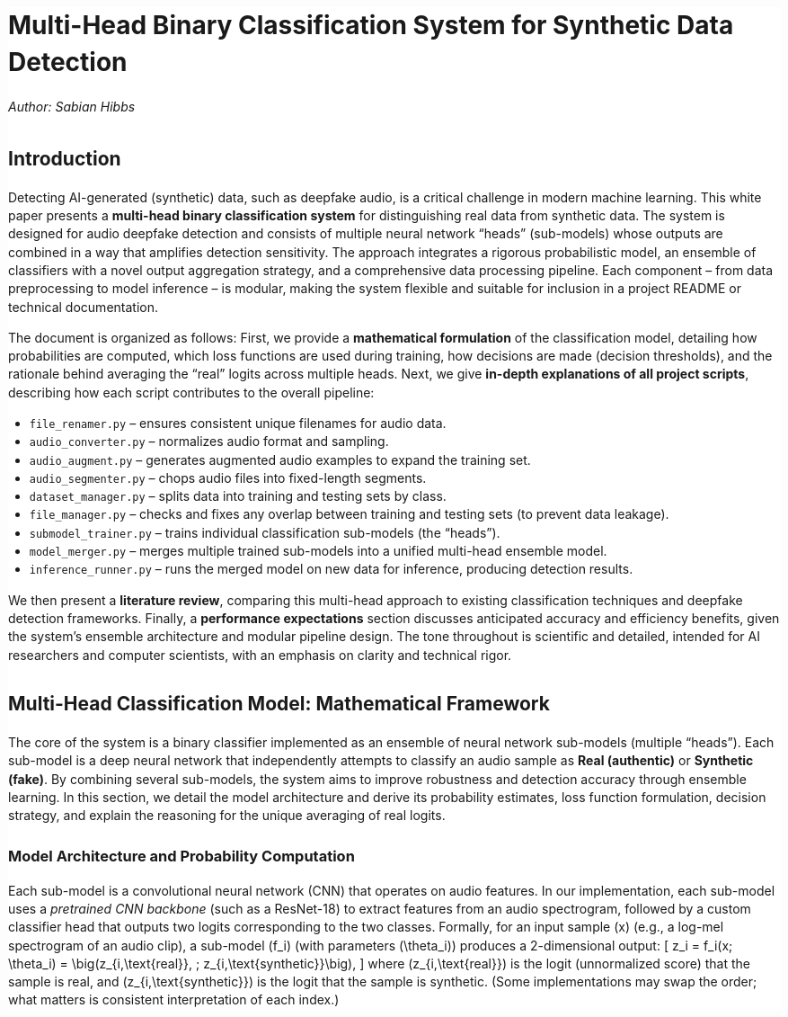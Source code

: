# Multi-Head Binary Classification System for Synthetic Data Detection

###### Author: Sabian Hibbs

## Introduction
Detecting AI-generated (synthetic) data, such as deepfake audio, is a critical challenge in modern machine learning. This white paper presents a **multi-head binary classification system** for distinguishing real data from synthetic data. The system is designed for audio deepfake detection and consists of multiple neural network “heads” (sub-models) whose outputs are combined in a way that amplifies detection sensitivity. The approach integrates a rigorous probabilistic model, an ensemble of classifiers with a novel output aggregation strategy, and a comprehensive data processing pipeline. Each component – from data preprocessing to model inference – is modular, making the system flexible and suitable for inclusion in a project README or technical documentation.

The document is organized as follows: First, we provide a **mathematical formulation** of the classification model, detailing how probabilities are computed, which loss functions are used during training, how decisions are made (decision thresholds), and the rationale behind averaging the “real” logits across multiple heads. Next, we give **in-depth explanations of all project scripts**, describing how each script contributes to the overall pipeline:
- `file_renamer.py` – ensures consistent unique filenames for audio data.
- `audio_converter.py` – normalizes audio format and sampling.
- `audio_augment.py` – generates augmented audio examples to expand the training set.
- `audio_segmenter.py` – chops audio files into fixed-length segments.
- `dataset_manager.py` – splits data into training and testing sets by class.
- `file_manager.py` – checks and fixes any overlap between training and testing sets (to prevent data leakage).
- `submodel_trainer.py` – trains individual classification sub-models (the “heads”).
- `model_merger.py` – merges multiple trained sub-models into a unified multi-head ensemble model.
- `inference_runner.py` – runs the merged model on new data for inference, producing detection results.

We then present a **literature review**, comparing this multi-head approach to existing classification techniques and deepfake detection frameworks. Finally, a **performance expectations** section discusses anticipated accuracy and efficiency benefits, given the system’s ensemble architecture and modular pipeline design. The tone throughout is scientific and detailed, intended for AI researchers and computer scientists, with an emphasis on clarity and technical rigor.

## Multi-Head Classification Model: Mathematical Framework
The core of the system is a binary classifier implemented as an ensemble of neural network sub-models (multiple “heads”). Each sub-model is a deep neural network that independently attempts to classify an audio sample as **Real (authentic)** or **Synthetic (fake)**. By combining several sub-models, the system aims to improve robustness and detection accuracy through ensemble learning. In this section, we detail the model architecture and derive its probability estimates, loss function formulation, decision strategy, and explain the reasoning for the unique averaging of real logits.

### Model Architecture and Probability Computation
Each sub-model is a convolutional neural network (CNN) that operates on audio features. In our implementation, each sub-model uses a *pretrained CNN backbone* (such as a ResNet-18) to extract features from an audio spectrogram, followed by a custom classifier head that outputs two logits corresponding to the two classes. Formally, for an input sample \(x\) (e.g., a log-mel spectrogram of an audio clip), a sub-model \(f_i\) (with parameters \(\theta_i\)) produces a 2-dimensional output:
\[ z_i = f_i(x; \theta_i) = \big(z_{i,\text{real}}, \; z_{i,\text{synthetic}}\big), \] 
where \(z_{i,\text{real}}\) is the logit (unnormalized score) that the sample is real, and \(z_{i,\text{synthetic}}\) is the logit that the sample is synthetic. (Some implementations may swap the order; what matters is consistent interpretation of each index.)
